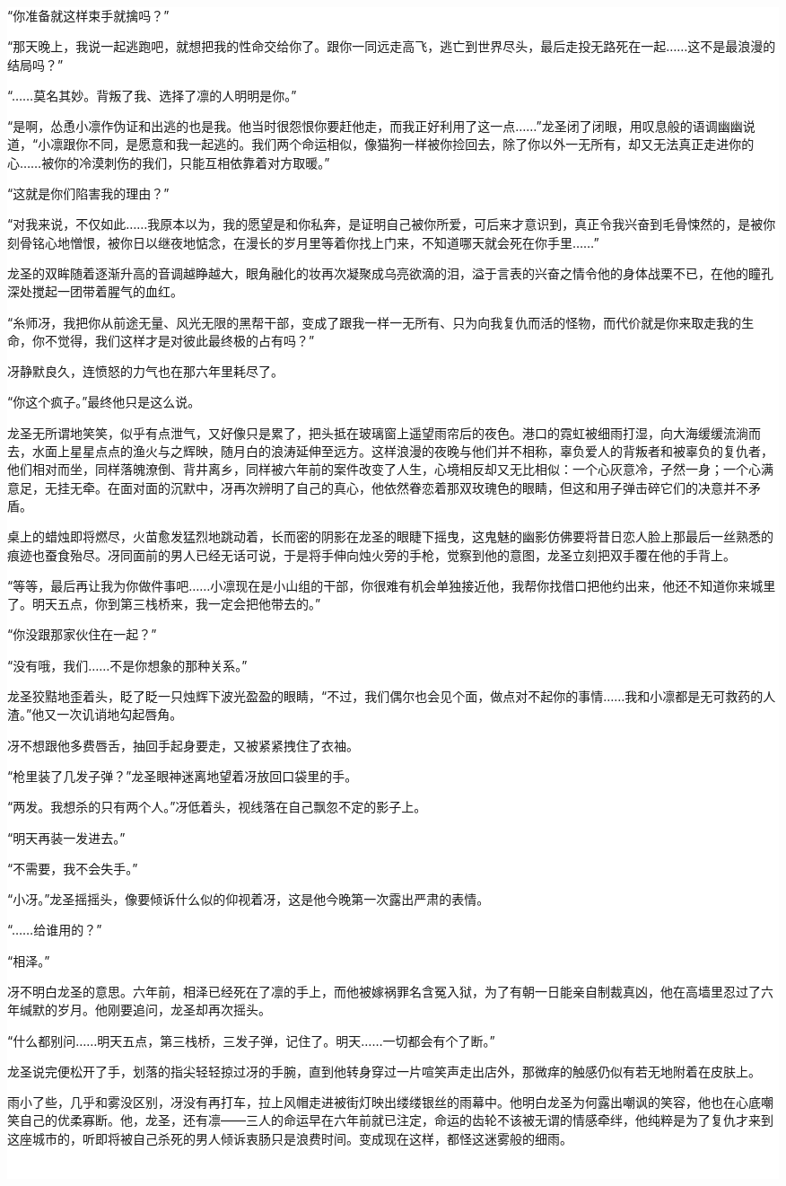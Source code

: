 “你准备就这样束手就擒吗？”

“那天晚上，我说一起逃跑吧，就想把我的性命交给你了。跟你一同远走高飞，逃亡到世界尽头，最后走投无路死在一起……这不是最浪漫的结局吗？”

“……莫名其妙。背叛了我、选择了凛的人明明是你。”

“是啊，怂恿小凛作伪证和出逃的也是我。他当时很怨恨你要赶他走，而我正好利用了这一点……”龙圣闭了闭眼，用叹息般的语调幽幽说道，“小凛跟你不同，是愿意和我一起逃的。我们两个命运相似，像猫狗一样被你捡回去，除了你以外一无所有，却又无法真正走进你的心……被你的冷漠刺伤的我们，只能互相依靠着对方取暖。”

“这就是你们陷害我的理由？”

“对我来说，不仅如此……我原本以为，我的愿望是和你私奔，是证明自己被你所爱，可后来才意识到，真正令我兴奋到毛骨悚然的，是被你刻骨铭心地憎恨，被你日以继夜地惦念，在漫长的岁月里等着你找上门来，不知道哪天就会死在你手里……”

龙圣的双眸随着逐渐升高的音调越睁越大，眼角融化的妆再次凝聚成乌亮欲滴的泪，溢于言表的兴奋之情令他的身体战栗不已，在他的瞳孔深处搅起一团带着腥气的血红。

“糸师冴，我把你从前途无量、风光无限的黑帮干部，变成了跟我一样一无所有、只为向我复仇而活的怪物，而代价就是你来取走我的生命，你不觉得，我们这样才是对彼此最终极的占有吗？”

冴静默良久，连愤怒的力气也在那六年里耗尽了。

“你这个疯子。”最终他只是这么说。

龙圣无所谓地笑笑，似乎有点泄气，又好像只是累了，把头抵在玻璃窗上遥望雨帘后的夜色。港口的霓虹被细雨打湿，向大海缓缓流淌而去，水面上星星点点的渔火与之辉映，随月白的浪涛延伸至远方。这样浪漫的夜晚与他们并不相称，辜负爱人的背叛者和被辜负的复仇者，他们相对而坐，同样落魄潦倒、背井离乡，同样被六年前的案件改变了人生，心境相反却又无比相似：一个心灰意冷，孑然一身；一个心满意足，无挂无牵。在面对面的沉默中，冴再次辨明了自己的真心，他依然眷恋着那双玫瑰色的眼睛，但这和用子弹击碎它们的决意并不矛盾。

桌上的蜡烛即将燃尽，火苗愈发猛烈地跳动着，长而密的阴影在龙圣的眼睫下摇曳，这鬼魅的幽影仿佛要将昔日恋人脸上那最后一丝熟悉的痕迹也蚕食殆尽。冴同面前的男人已经无话可说，于是将手伸向烛火旁的手枪，觉察到他的意图，龙圣立刻把双手覆在他的手背上。

“等等，最后再让我为你做件事吧……小凛现在是小山组的干部，你很难有机会单独接近他，我帮你找借口把他约出来，他还不知道你来城里了。明天五点，你到第三栈桥来，我一定会把他带去的。”

“你没跟那家伙住在一起？”

“没有哦，我们……不是你想象的那种关系。”

龙圣狡黠地歪着头，眨了眨一只烛辉下波光盈盈的眼睛，“不过，我们偶尔也会见个面，做点对不起你的事情……我和小凛都是无可救药的人渣。”他又一次讥诮地勾起唇角。

冴不想跟他多费唇舌，抽回手起身要走，又被紧紧拽住了衣袖。

“枪里装了几发子弹？”龙圣眼神迷离地望着冴放回口袋里的手。

“两发。我想杀的只有两个人。”冴低着头，视线落在自己飘忽不定的影子上。

“明天再装一发进去。”

“不需要，我不会失手。”

“小冴。”龙圣摇摇头，像要倾诉什么似的仰视着冴，这是他今晚第一次露出严肃的表情。

“……给谁用的？”

“相泽。”

冴不明白龙圣的意思。六年前，相泽已经死在了凛的手上，而他被嫁祸罪名含冤入狱，为了有朝一日能亲自制裁真凶，他在高墙里忍过了六年缄默的岁月。他刚要追问，龙圣却再次摇头。

“什么都别问……明天五点，第三栈桥，三发子弹，记住了。明天……一切都会有个了断。”

龙圣说完便松开了手，划落的指尖轻轻掠过冴的手腕，直到他转身穿过一片喧笑声走出店外，那微痒的触感仍似有若无地附着在皮肤上。

雨小了些，几乎和雾没区别，冴没有再打车，拉上风帽走进被街灯映出缕缕银丝的雨幕中。他明白龙圣为何露出嘲讽的笑容，他也在心底嘲笑自己的优柔寡断。他，龙圣，还有凛——三人的命运早在六年前就已注定，命运的齿轮不该被无谓的情感牵绊，他纯粹是为了复仇才来到这座城市的，听即将被自己杀死的男人倾诉衷肠只是浪费时间。变成现在这样，都怪这迷雾般的细雨。

<br />
